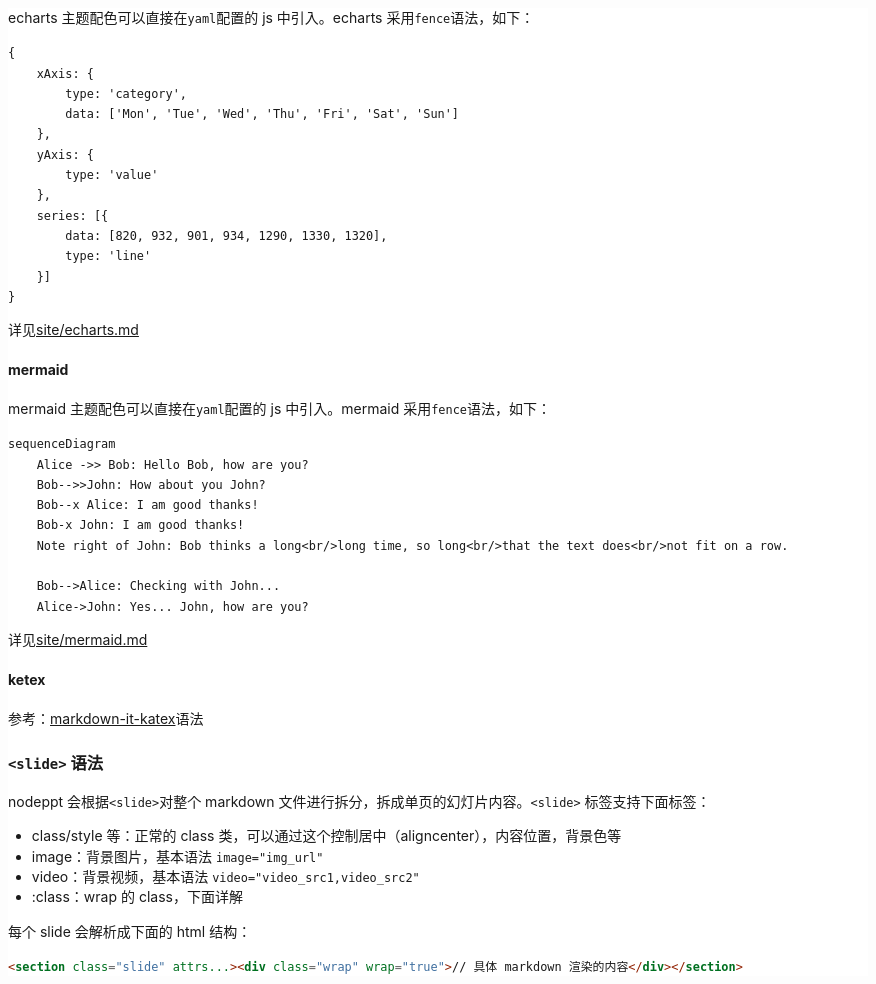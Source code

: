 echarts 主题配色可以直接在`yaml`配置的 js 中引入。echarts 采用`fence`语法，如下：

```echarts
{
    xAxis: {
        type: 'category',
        data: ['Mon', 'Tue', 'Wed', 'Thu', 'Fri', 'Sat', 'Sun']
    },
    yAxis: {
        type: 'value'
    },
    series: [{
        data: [820, 932, 901, 934, 1290, 1330, 1320],
        type: 'line'
    }]
}
```
详见[site/echarts.md](./site/echarts.md)

#### mermaid

mermaid 主题配色可以直接在`yaml`配置的 js 中引入。mermaid 采用`fence`语法，如下：

```mermaid
sequenceDiagram
    Alice ->> Bob: Hello Bob, how are you?
    Bob-->>John: How about you John?
    Bob--x Alice: I am good thanks!
    Bob-x John: I am good thanks!
    Note right of John: Bob thinks a long<br/>long time, so long<br/>that the text does<br/>not fit on a row.

    Bob-->Alice: Checking with John...
    Alice->John: Yes... John, how are you?
```

详见[site/mermaid.md](./site/mermaid.md)
#### ketex

参考：[markdown-it-katex](https://www.npmjs.com/package/markdown-it-katex)语法

### `<slide>` 语法

nodeppt 会根据`<slide>`对整个 markdown 文件进行拆分，拆成单页的幻灯片内容。`<slide>` 标签支持下面标签：

-   class/style 等：正常的 class 类，可以通过这个控制居中（aligncenter），内容位置，背景色等
-   image：背景图片，基本语法 `image="img_url"`
-   video：背景视频，基本语法 `video="video_src1,video_src2"`
-   :class：wrap 的 class，下面详解

每个 slide 会解析成下面的 html 结构：

```html
<section class="slide" attrs...><div class="wrap" wrap="true">// 具体 markdown 渲染的内容</div></section>
```
